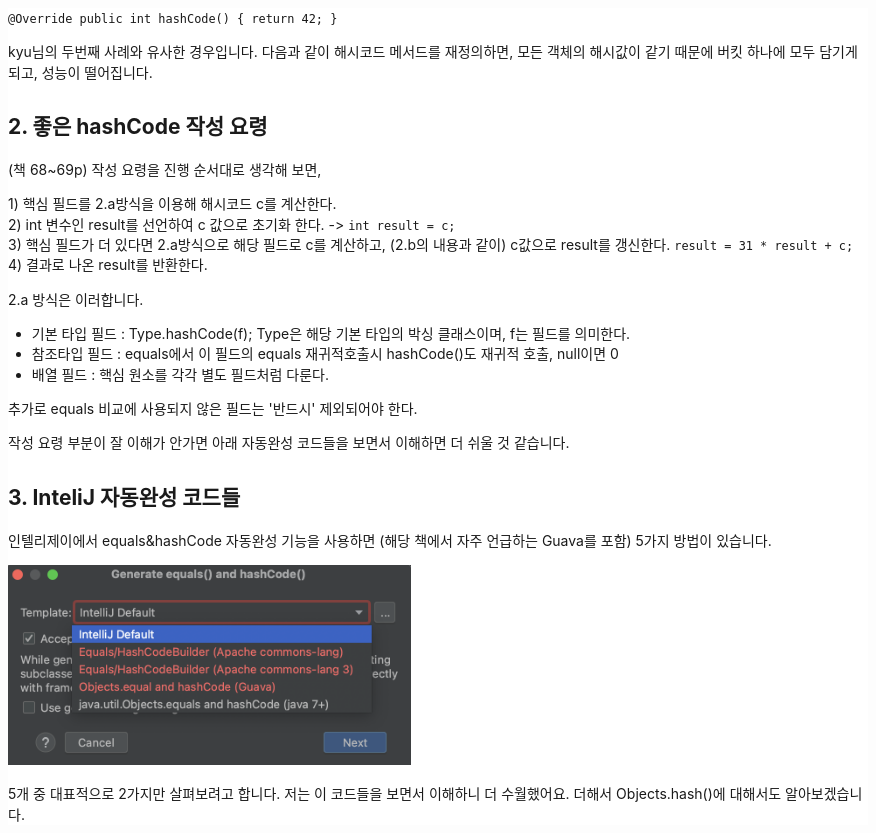 
```
@Override public int hashCode() { return 42; }
```
kyu님의 두번째 사례와 유사한 경우입니다. 다음과 같이 해시코드 메서드를 재정의하면, 모든 객체의 해시값이 같기 때문에 버킷 하나에 모두 담기게 되고, 성능이 떨어집니다. 


## 2. 좋은 hashCode 작성 요령
(책 68~69p) 작성 요령을 진행 순서대로 생각해 보면, 

1\) 핵심 필드를 2.a방식을 이용해 해시코드 c를 계산한다.  
2\) int 변수인 result를 선언하여 c 값으로 초기화 한다. -> `int result = c;`  
3\) 핵심 필드가 더 있다면 2.a방식으로 해당 필드로 c를 계산하고, (2.b의 내용과 같이) c값으로 result를 갱신한다. `result = 31 * result + c;`  
4\) 결과로 나온 result를 반환한다.

2.a 방식은 이러합니다.
- 기본 타입 필드 : Type.hashCode(f); Type은 해당 기본 타입의 박싱 클래스이며, f는 필드를 의미한다.
- 참조타입 필드 : equals에서 이 필드의 equals 재귀적호출시 hashCode()도 재귀적 호출, null이면 0
- 배열 필드 : 핵심 원소를 각각 별도 필드처럼 다룬다.

추가로 equals 비교에 사용되지 않은 필드는 '반드시' 제외되어야 한다.

작성 요령 부분이 잘 이해가 안가면 아래 자동완성 코드들을 보면서 이해하면 더 쉬울 것 같습니다.

## 3. InteliJ 자동완성 코드들
인텔리제이에서 equals&hashCode 자동완성 기능을 사용하면 (해당 책에서 자주 언급하는 Guava를 포함) 5가지 방법이 있습니다.

<img src="./images/intelij.png" height="200px">  

5개 중 대표적으로 2가지만 살펴보려고 합니다. 저는 이 코드들을 보면서 이해하니 더 수월했어요. 더해서 Objects.hash()에 대해서도 알아보겠습니다.  
